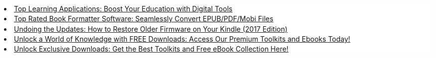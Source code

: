 <li><a href="https://discover-amazing.techidaily.com/top-learning-applications-boost-your-education-with-digital-tools/"><u>Top Learning Applications: Boost Your Education with Digital Tools</u></a></li>
<li><a href="https://discover-amazing.techidaily.com/top-rated-book-formatter-software-seamlessly-convert-epubpdfmobi-files/"><u>Top Rated Book Formatter Software: Seamlessly Convert EPUB/PDF/Mobi Files</u></a></li>
<li><a href="https://discover-amazing.techidaily.com/undoing-the-updates-how-to-restore-older-firmware-on-your-kindle-2017-edition/"><u>Undoing the Updates: How to Restore Older Firmware on Your Kindle (2017 Edition)</u></a></li>
<li><a href="https://discover-amazing.techidaily.com/unlock-a-world-of-knowledge-with-free-downloads-access-our-premium-toolkits-and-ebooks-today/"><u>Unlock a World of Knowledge with FREE Downloads: Access Our Premium Toolkits and Ebooks Today!</u></a></li>
<li><a href="https://discover-amazing.techidaily.com/unlock-exclusive-downloads-get-the-best-toolkits-and-free-ebook-collection-here/"><u>Unlock Exclusive Downloads: Get the Best Toolkits and Free eBook Collection Here!</u></a></li>
</ul></div>
